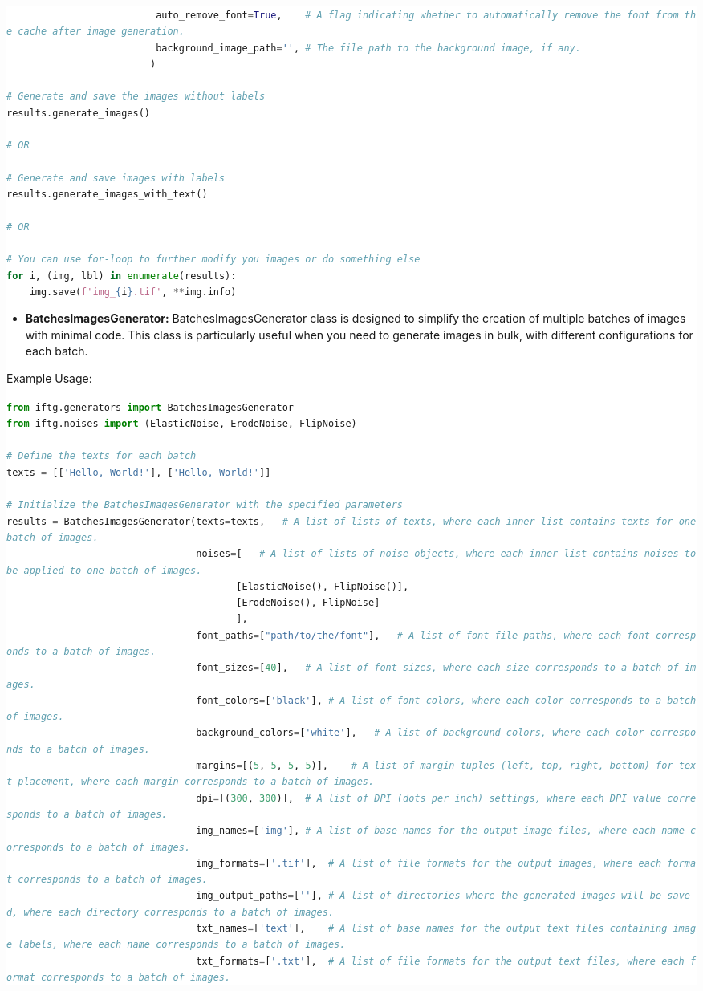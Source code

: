 ```python
                          auto_remove_font=True,    # A flag indicating whether to automatically remove the font from the cache after image generation.
                          background_image_path='', # The file path to the background image, if any.
                         )

# Generate and save the images without labels
results.generate_images()

# OR

# Generate and save images with labels
results.generate_images_with_text()

# OR

# You can use for-loop to further modify you images or do something else
for i, (img, lbl) in enumerate(results):
    img.save(f'img_{i}.tif', **img.info)

```

- **BatchesImagesGenerator:** BatchesImagesGenerator class is designed to simplify the creation of multiple batches of images with minimal code. This class is particularly useful when you need to generate images in bulk, with different configurations for each batch.

Example Usage:
```python
from iftg.generators import BatchesImagesGenerator
from iftg.noises import (ElasticNoise, ErodeNoise, FlipNoise)

# Define the texts for each batch
texts = [['Hello, World!'], ['Hello, World!']]

# Initialize the BatchesImagesGenerator with the specified parameters
results = BatchesImagesGenerator(texts=texts,   # A list of lists of texts, where each inner list contains texts for one batch of images.
                                 noises=[   # A list of lists of noise objects, where each inner list contains noises to be applied to one batch of images.
                                        [ElasticNoise(), FlipNoise()],
                                        [ErodeNoise(), FlipNoise]
                                        ],
                                 font_paths=["path/to/the/font"],   # A list of font file paths, where each font corresponds to a batch of images.
                                 font_sizes=[40],   # A list of font sizes, where each size corresponds to a batch of images.
                                 font_colors=['black'], # A list of font colors, where each color corresponds to a batch of images.
                                 background_colors=['white'],   # A list of background colors, where each color corresponds to a batch of images.
                                 margins=[(5, 5, 5, 5)],    # A list of margin tuples (left, top, right, bottom) for text placement, where each margin corresponds to a batch of images.
                                 dpi=[(300, 300)],  # A list of DPI (dots per inch) settings, where each DPI value corresponds to a batch of images.
                                 img_names=['img'], # A list of base names for the output image files, where each name corresponds to a batch of images.
                                 img_formats=['.tif'],  # A list of file formats for the output images, where each format corresponds to a batch of images.
                                 img_output_paths=[''], # A list of directories where the generated images will be saved, where each directory corresponds to a batch of images.
                                 txt_names=['text'],    # A list of base names for the output text files containing image labels, where each name corresponds to a batch of images.
                                 txt_formats=['.txt'],  # A list of file formats for the output text files, where each format corresponds to a batch of images.
```